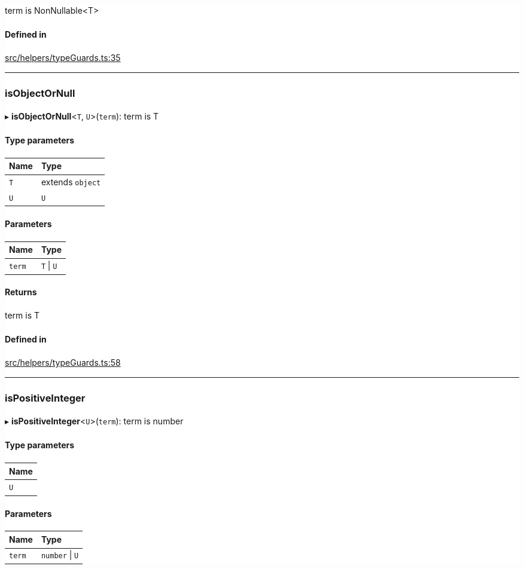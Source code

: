 term is NonNullable<T\>

#### Defined in

[src/helpers/typeGuards.ts:35](https://github.com/epifanovmd/utils/blob/78a5c89/src/helpers/typeGuards.ts#L35)

___

### isObjectOrNull

▸ **isObjectOrNull**<`T`, `U`\>(`term`): term is T

#### Type parameters

| Name | Type |
| :------ | :------ |
| `T` | extends `object` |
| `U` | `U` |

#### Parameters

| Name | Type |
| :------ | :------ |
| `term` | `T` \| `U` |

#### Returns

term is T

#### Defined in

[src/helpers/typeGuards.ts:58](https://github.com/epifanovmd/utils/blob/78a5c89/src/helpers/typeGuards.ts#L58)

___

### isPositiveInteger

▸ **isPositiveInteger**<`U`\>(`term`): term is number

#### Type parameters

| Name |
| :------ |
| `U` |

#### Parameters

| Name | Type |
| :------ | :------ |
| `term` | `number` \| `U` |
